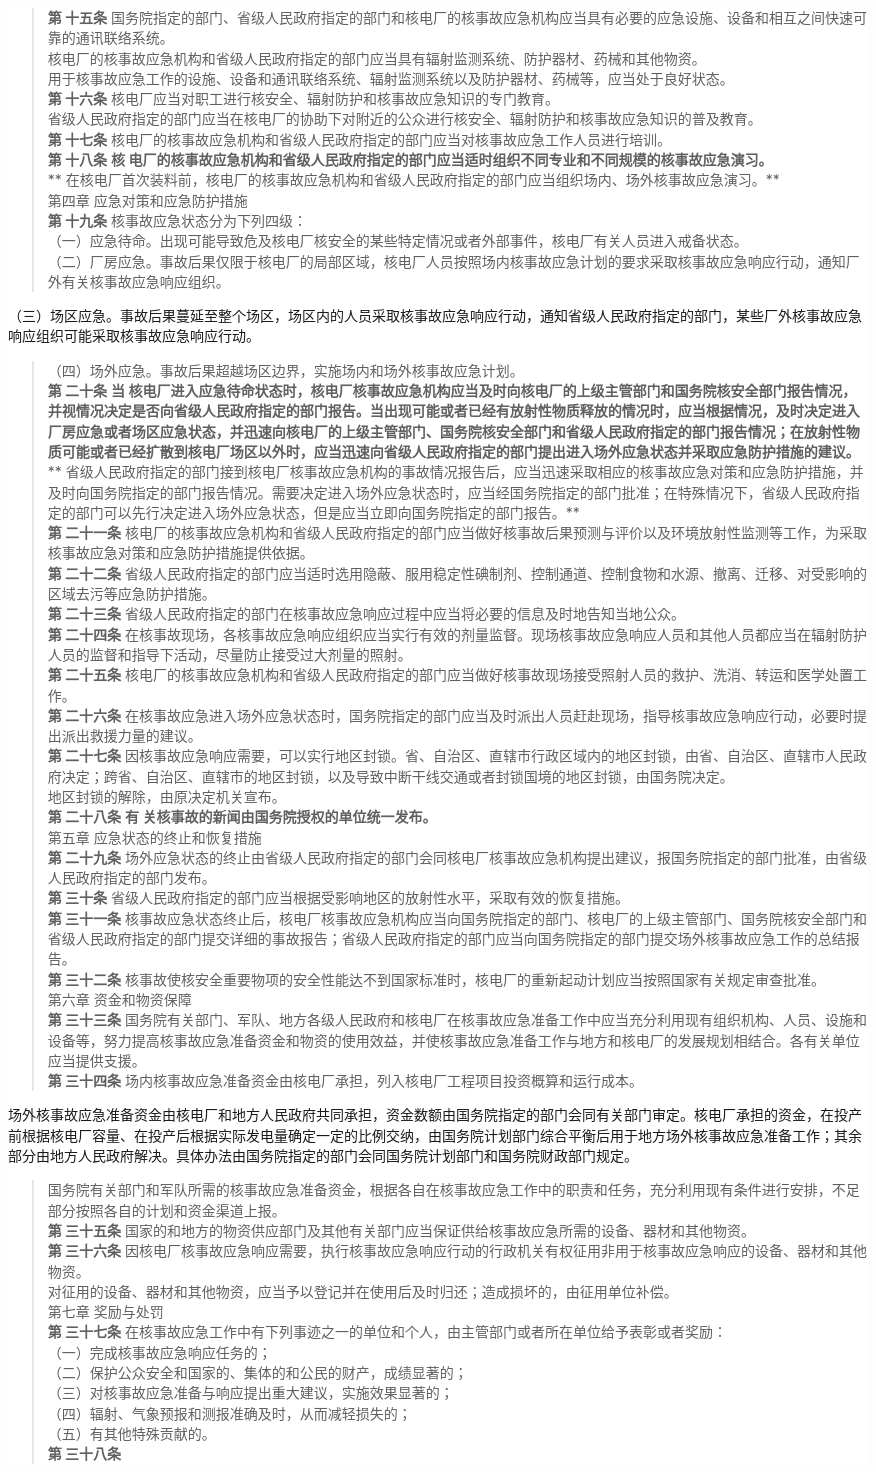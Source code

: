 >  **第 十五条** 国务院指定的部门、省级人民政府指定的部门和核电厂的核事故应急机构应当具有必要的应急设施、设备和相互之间快速可靠的通讯联络系统。  
>  核电厂的核事故应急机构和省级人民政府指定的部门应当具有辐射监测系统、防护器材、药械和其他物资。  
>  用于核事故应急工作的设施、设备和通讯联络系统、辐射监测系统以及防护器材、药械等，应当处于良好状态。  
>  **第 十六条** 核电厂应当对职工进行核安全、辐射防护和核事故应急知识的专门教育。  
>  省级人民政府指定的部门应当在核电厂的协助下对附近的公众进行核安全、辐射防护和核事故应急知识的普及教育。  
>  **第 十七条** 核电厂的核事故应急机构和省级人民政府指定的部门应当对核事故应急工作人员进行培训。  
>  **第 十八条** **核 电厂的核事故应急机构和省级人民政府指定的部门应当适时组织不同专业和不同规模的核事故应急演习。**  
>  ** 在核电厂首次装料前，核电厂的核事故应急机构和省级人民政府指定的部门应当组织场内、场外核事故应急演习。**  
> 第四章 应急对策和应急防护措施  
>  **第 十九条** 核事故应急状态分为下列四级：  
>  （一）应急待命。出现可能导致危及核电厂核安全的某些特定情况或者外部事件，核电厂有关人员进入戒备状态。  
>  （二）厂房应急。事故后果仅限于核电厂的局部区域，核电厂人员按照场内核事故应急计划的要求采取核事故应急响应行动，通知厂外有关核事故应急响应组织。  
>
（三）场区应急。事故后果蔓延至整个场区，场区内的人员采取核事故应急响应行动，通知省级人民政府指定的部门，某些厂外核事故应急响应组织可能采取核事故应急响应行动。  
>  （四）场外应急。事故后果超越场区边界，实施场内和场外核事故应急计划。  
>  **第 二十条** **当
核电厂进入应急待命状态时，核电厂核事故应急机构应当及时向核电厂的上级主管部门和国务院核安全部门报告情况，并视情况决定是否向省级人民政府指定的部门报告。当出现可能或者已经有放射性物质释放的情况时，应当根据情况，及时决定进入厂房应急或者场区应急状态，并迅速向核电厂的上级主管部门、国务院核安全部门和省级人民政府指定的部门报告情况；在放射性物质可能或者已经扩散到核电厂场区以外时，应当迅速向省级人民政府指定的部门提出进入场外应急状态并采取应急防护措施的建议。**  
>  **
省级人民政府指定的部门接到核电厂核事故应急机构的事故情况报告后，应当迅速采取相应的核事故应急对策和应急防护措施，并及时向国务院指定的部门报告情况。需要决定进入场外应急状态时，应当经国务院指定的部门批准；在特殊情况下，省级人民政府指定的部门可以先行决定进入场外应急状态，但是应当立即向国务院指定的部门报告。**  
>  **第 二十一条**
核电厂的核事故应急机构和省级人民政府指定的部门应当做好核事故后果预测与评价以及环境放射性监测等工作，为采取核事故应急对策和应急防护措施提供依据。  
>  **第 二十二条**
省级人民政府指定的部门应当适时选用隐蔽、服用稳定性碘制剂、控制通道、控制食物和水源、撤离、迁移、对受影响的区域去污等应急防护措施。  
>  **第 二十三条** 省级人民政府指定的部门在核事故应急响应过程中应当将必要的信息及时地告知当地公众。  
>  **第 二十四条**
在核事故现场，各核事故应急响应组织应当实行有效的剂量监督。现场核事故应急响应人员和其他人员都应当在辐射防护人员的监督和指导下活动，尽量防止接受过大剂量的照射。  
>  **第 二十五条** 核电厂的核事故应急机构和省级人民政府指定的部门应当做好核事故现场接受照射人员的救护、洗消、转运和医学处置工作。  
>  **第 二十六条** 在核事故应急进入场外应急状态时，国务院指定的部门应当及时派出人员赶赴现场，指导核事故应急响应行动，必要时提出派出救援力量的建议。  
>  **第 二十七条**
因核事故应急响应需要，可以实行地区封锁。省、自治区、直辖市行政区域内的地区封锁，由省、自治区、直辖市人民政府决定；跨省、自治区、直辖市的地区封锁，以及导致中断干线交通或者封锁国境的地区封锁，由国务院决定。  
>  地区封锁的解除，由原决定机关宣布。  
>  **第 二十八条** **有 关核事故的新闻由国务院授权的单位统一发布。**  
> 第五章 应急状态的终止和恢复措施  
>  **第 二十九条**
场外应急状态的终止由省级人民政府指定的部门会同核电厂核事故应急机构提出建议，报国务院指定的部门批准，由省级人民政府指定的部门发布。  
>  **第 三十条** 省级人民政府指定的部门应当根据受影响地区的放射性水平，采取有效的恢复措施。  
>  **第 三十一条**
核事故应急状态终止后，核电厂核事故应急机构应当向国务院指定的部门、核电厂的上级主管部门、国务院核安全部门和省级人民政府指定的部门提交详细的事故报告；省级人民政府指定的部门应当向国务院指定的部门提交场外核事故应急工作的总结报告。  
>  **第 三十二条** 核事故使核安全重要物项的安全性能达不到国家标准时，核电厂的重新起动计划应当按照国家有关规定审查批准。  
> 第六章 资金和物资保障  
>  **第 三十三条**
国务院有关部门、军队、地方各级人民政府和核电厂在核事故应急准备工作中应当充分利用现有组织机构、人员、设施和设备等，努力提高核事故应急准备资金和物资的使用效益，并使核事故应急准备工作与地方和核电厂的发展规划相结合。各有关单位应当提供支援。  
>  **第 三十四条** 场内核事故应急准备资金由核电厂承担，列入核电厂工程项目投资概算和运行成本。  
>
场外核事故应急准备资金由核电厂和地方人民政府共同承担，资金数额由国务院指定的部门会同有关部门审定。核电厂承担的资金，在投产前根据核电厂容量、在投产后根据实际发电量确定一定的比例交纳，由国务院计划部门综合平衡后用于地方场外核事故应急准备工作；其余部分由地方人民政府解决。具体办法由国务院指定的部门会同国务院计划部门和国务院财政部门规定。  
>  国务院有关部门和军队所需的核事故应急准备资金，根据各自在核事故应急工作中的职责和任务，充分利用现有条件进行安排，不足部分按照各自的计划和资金渠道上报。  
>  **第 三十五条** 国家的和地方的物资供应部门及其他有关部门应当保证供给核事故应急所需的设备、器材和其他物资。  
>  **第 三十六条** 因核电厂核事故应急响应需要，执行核事故应急响应行动的行政机关有权征用非用于核事故应急响应的设备、器材和其他物资。  
>  对征用的设备、器材和其他物资，应当予以登记并在使用后及时归还；造成损坏的，由征用单位补偿。  
> 第七章 奖励与处罚  
>  **第 三十七条** 在核事故应急工作中有下列事迹之一的单位和个人，由主管部门或者所在单位给予表彰或者奖励：  
>  （一）完成核事故应急响应任务的；  
>  （二）保护公众安全和国家的、集体的和公民的财产，成绩显著的；  
>  （三）对核事故应急准备与响应提出重大建议，实施效果显著的；  
>  （四）辐射、气象预报和测报准确及时，从而减轻损失的；  
>  （五）有其他特殊贡献的。  
>  **第 三十八条**
